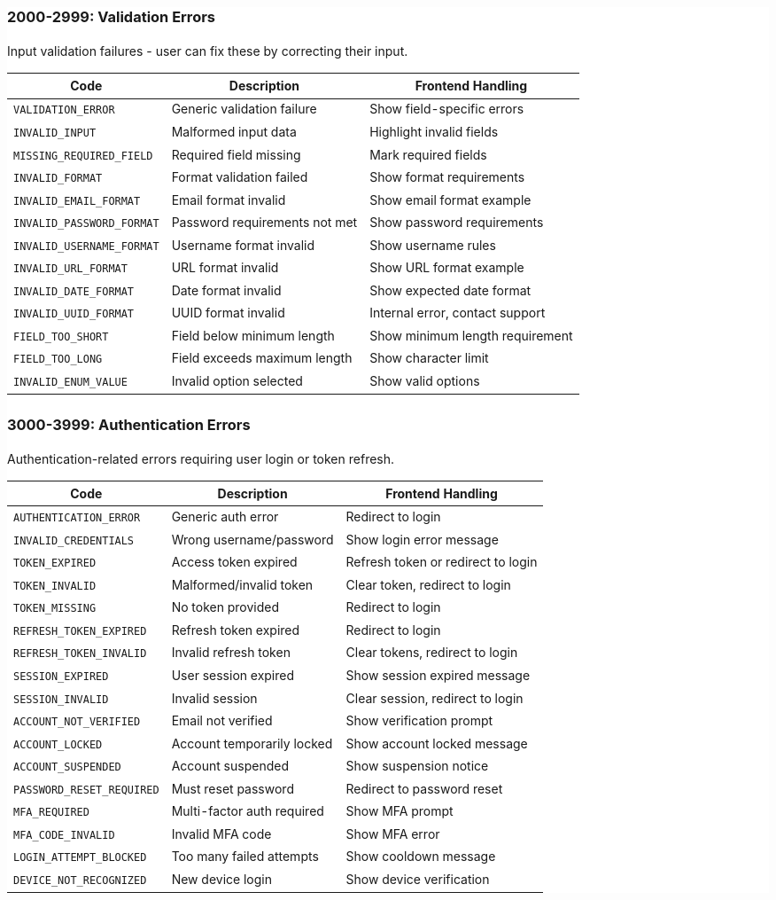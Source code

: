 ### 2000-2999: Validation Errors

Input validation failures - user can fix these by correcting their input.

| Code | Description | Frontend Handling |
|------|-------------|------------------|
| `VALIDATION_ERROR` | Generic validation failure | Show field-specific errors |
| `INVALID_INPUT` | Malformed input data | Highlight invalid fields |
| `MISSING_REQUIRED_FIELD` | Required field missing | Mark required fields |
| `INVALID_FORMAT` | Format validation failed | Show format requirements |
| `INVALID_EMAIL_FORMAT` | Email format invalid | Show email format example |
| `INVALID_PASSWORD_FORMAT` | Password requirements not met | Show password requirements |
| `INVALID_USERNAME_FORMAT` | Username format invalid | Show username rules |
| `INVALID_URL_FORMAT` | URL format invalid | Show URL format example |
| `INVALID_DATE_FORMAT` | Date format invalid | Show expected date format |
| `INVALID_UUID_FORMAT` | UUID format invalid | Internal error, contact support |
| `FIELD_TOO_SHORT` | Field below minimum length | Show minimum length requirement |
| `FIELD_TOO_LONG` | Field exceeds maximum length | Show character limit |
| `INVALID_ENUM_VALUE` | Invalid option selected | Show valid options |

### 3000-3999: Authentication Errors

Authentication-related errors requiring user login or token refresh.

| Code | Description | Frontend Handling |
|------|-------------|------------------|
| `AUTHENTICATION_ERROR` | Generic auth error | Redirect to login |
| `INVALID_CREDENTIALS` | Wrong username/password | Show login error message |
| `TOKEN_EXPIRED` | Access token expired | Refresh token or redirect to login |
| `TOKEN_INVALID` | Malformed/invalid token | Clear token, redirect to login |
| `TOKEN_MISSING` | No token provided | Redirect to login |
| `REFRESH_TOKEN_EXPIRED` | Refresh token expired | Redirect to login |
| `REFRESH_TOKEN_INVALID` | Invalid refresh token | Clear tokens, redirect to login |
| `SESSION_EXPIRED` | User session expired | Show session expired message |
| `SESSION_INVALID` | Invalid session | Clear session, redirect to login |
| `ACCOUNT_NOT_VERIFIED` | Email not verified | Show verification prompt |
| `ACCOUNT_LOCKED` | Account temporarily locked | Show account locked message |
| `ACCOUNT_SUSPENDED` | Account suspended | Show suspension notice |
| `PASSWORD_RESET_REQUIRED` | Must reset password | Redirect to password reset |
| `MFA_REQUIRED` | Multi-factor auth required | Show MFA prompt |
| `MFA_CODE_INVALID` | Invalid MFA code | Show MFA error |
| `LOGIN_ATTEMPT_BLOCKED` | Too many failed attempts | Show cooldown message |
| `DEVICE_NOT_RECOGNIZED` | New device login | Show device verification |